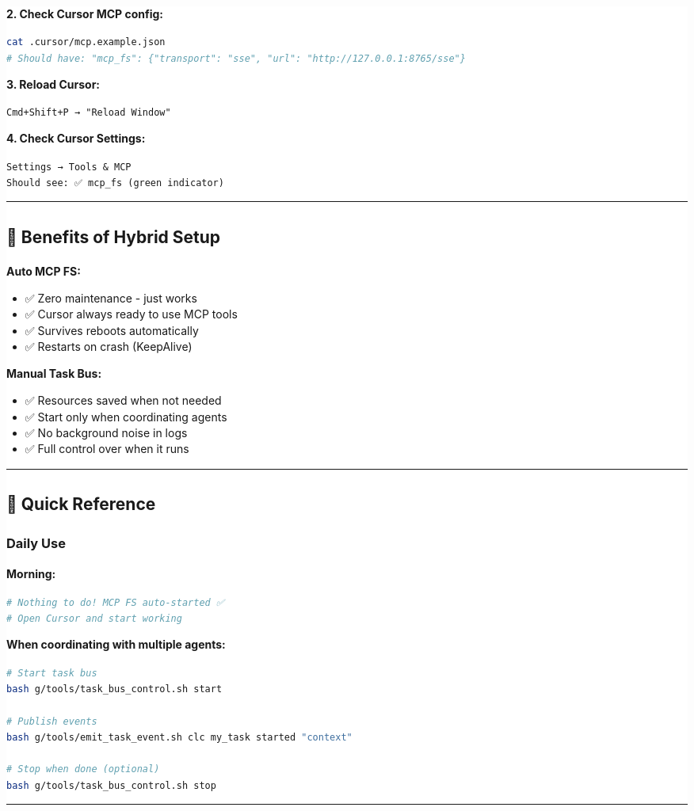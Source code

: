 **2. Check Cursor MCP config:**
```bash
cat .cursor/mcp.example.json
# Should have: "mcp_fs": {"transport": "sse", "url": "http://127.0.0.1:8765/sse"}
```

**3. Reload Cursor:**
```
Cmd+Shift+P → "Reload Window"
```

**4. Check Cursor Settings:**
```
Settings → Tools & MCP
Should see: ✅ mcp_fs (green indicator)
```

---

## 🎁 Benefits of Hybrid Setup

**Auto MCP FS:**
- ✅ Zero maintenance - just works
- ✅ Cursor always ready to use MCP tools
- ✅ Survives reboots automatically
- ✅ Restarts on crash (KeepAlive)

**Manual Task Bus:**
- ✅ Resources saved when not needed
- ✅ Start only when coordinating agents
- ✅ No background noise in logs
- ✅ Full control over when it runs

---

## 📝 Quick Reference

### Daily Use

**Morning:**
```bash
# Nothing to do! MCP FS auto-started ✅
# Open Cursor and start working
```

**When coordinating with multiple agents:**
```bash
# Start task bus
bash g/tools/task_bus_control.sh start

# Publish events
bash g/tools/emit_task_event.sh clc my_task started "context"

# Stop when done (optional)
bash g/tools/task_bus_control.sh stop
```

---